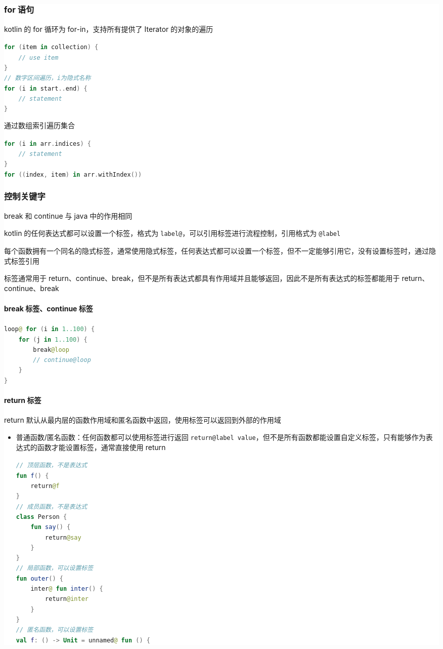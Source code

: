 ### for 语句

kotlin 的 for 循环为 for-in，支持所有提供了 Iterator 的对象的遍历

``` kotlin
for (item in collection) {
    // use item
}
// 数字区间遍历，i为隐式名称
for (i in start..end) {
    // statement
}
```

通过数组索引遍历集合

``` kotlin
for (i in arr.indices) {
   	// statement
}
for ((index, item) in arr.withIndex())
```

### 控制关键字

break 和 continue 与 java 中的作用相同

kotlin 的任何表达式都可以设置一个标签，格式为 `label@`，可以引用标签进行流程控制，引用格式为 `@label`

每个函数拥有一个同名的隐式标签，通常使用隐式标签，任何表达式都可以设置一个标签，但不一定能够引用它，没有设置标签时，通过隐式标签引用

标签通常用于 return、continue、break，但不是所有表达式都具有作用域并且能够返回，因此不是所有表达式的标签都能用于 return、continue、break

#### break 标签、continue 标签

``` kotlin
loop@ for (i in 1..100) {
    for (j in 1..100) {
        break@loop
        // continue@loop
    }
}
```

#### return 标签

return 默认从最内层的函数作用域和匿名函数中返回，使用标签可以返回到外部的作用域

- 普通函数/匿名函数：任何函数都可以使用标签进行返回 `return@label value`，但不是所有函数都能设置自定义标签，只有能够作为表达式的函数才能设置标签，通常直接使用 return

    ``` kotlin
    // 顶层函数，不是表达式
    fun f() {
        return@f
    }
    // 成员函数，不是表达式
    class Person {
        fun say() {
            return@say
        }
    }
    // 局部函数，可以设置标签
    fun outer() {
        inter@ fun inter() {
            return@inter
        }
    }
    // 匿名函数，可以设置标签
    val f: () -> Unit = unnamed@ fun () {